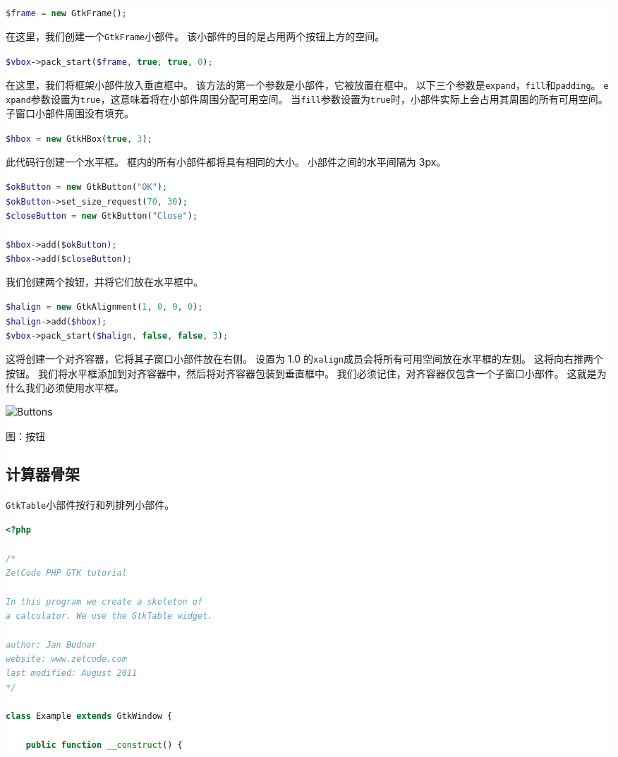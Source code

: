 ```php
$frame = new GtkFrame();

```

在这里，我们创建一个`GtkFrame`小部件。 该小部件的目的是占用两个按钮上方的空间。

```php
$vbox->pack_start($frame, true, true, 0);

```

在这里，我们将框架小部件放入垂直框中。 该方法的第一个参数是小部件，它被放置在框中。 以下三个参数是`expand`，`fill`和`padding`。 `expand`参数设置为`true`，这意味着将在小部件周围分配可用空间。 当`fill`参数设置为`true`时，小部件实际上会占用其周围的所有可用空间。 子窗口小部件周围没有填充。

```php
$hbox = new GtkHBox(true, 3);  

```

此代码行创建一个水平框。 框内的所有小部件都将具有相同的大小。 小部件之间的水平间隔为 3px。

```php
$okButton = new GtkButton("OK");
$okButton->set_size_request(70, 30);
$closeButton = new GtkButton("Close");

$hbox->add($okButton);
$hbox->add($closeButton);

```

我们创建两个按钮，并将它们放在水平框中。

```php
$halign = new GtkAlignment(1, 0, 0, 0);
$halign->add($hbox);
$vbox->pack_start($halign, false, false, 3);

```

这将创建一个对齐容器，它将其子窗口小部件放在右侧。 设置为 1.0 的`xalign`成员会将所有可用空间放在水平框的左侧。 这将向右推两个按钮。 我们将水平框添加到对齐容器中，然后将对齐容器包装到垂直框中。 我们必须记住，对齐容器仅包含一个子窗口小部件。 这就是为什么我们必须使用水平框。

![Buttons](img/0c5591316bc5ff6879391b1c34c9bd6e.jpg)

图：按钮

## 计算器骨架

`GtkTable`小部件按行和列排列小部件。

```php
<?php

/* 
ZetCode PHP GTK tutorial

In this program we create a skeleton of
a calculator. We use the GtkTable widget.

author: Jan Bodnar
website: www.zetcode.com
last modified: August 2011
*/

class Example extends GtkWindow { 

    public function __construct() { 

```